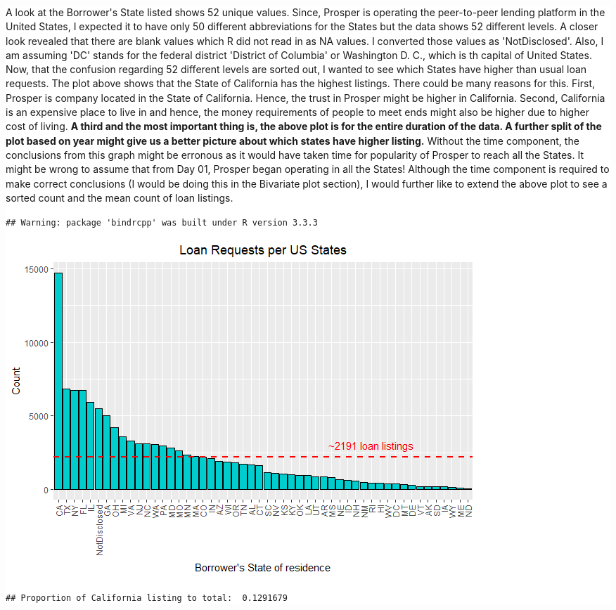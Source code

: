 A look at the Borrower's State listed shows 52 unique values. Since, Prosper is operating the peer-to-peer lending platform in the United States, I expected it to have only 50 different abbreviations for the States but the data shows 52 different levels. A closer look revealed that there are blank values which R did not read in as NA values. I converted those values as 'NotDisclosed'. Also, I am assuming 'DC' stands for the federal district 'District of Columbia' or Washington D. C., which is th capital of United States. Now, that the confusion regarding 52 different levels are sorted out, I wanted to see which States have higher than usual loan requests.
The plot above shows that the State of California has the highest listings. There could be many reasons for this. First, Prosper is company located in the State of California. Hence, the trust in Prosper might be higher in California. Second, California is an expensive place to live in and hence, the money requirements of people to meet ends might also be higher due to higher cost of living. **A third and the most important thing is, the above plot is for the entire duration of the data. A further split of the plot based on year might give us a better picture about which states have higher listing.** Without the time component, the conclusions from this graph might be erronous as it would have taken time for popularity of Prosper to reach all the States. It might be wrong to assume that from Day 01, Prosper began operating in all the States!
Although the time component is required to make correct conclusions (I would be doing this in the Bivariate plot section), I would further like to extend the above plot to see a sorted count and the mean count of loan listings.

    ## Warning: package 'bindrcpp' was built under R version 3.3.3

![](LakshmiRajasekhar_Term2_Project2_Explore_And_Summarize_Data_files/figure-markdown_github/unnamed-chunk-30-1.png)

    ## Proportion of California listing to total:  0.1291679
